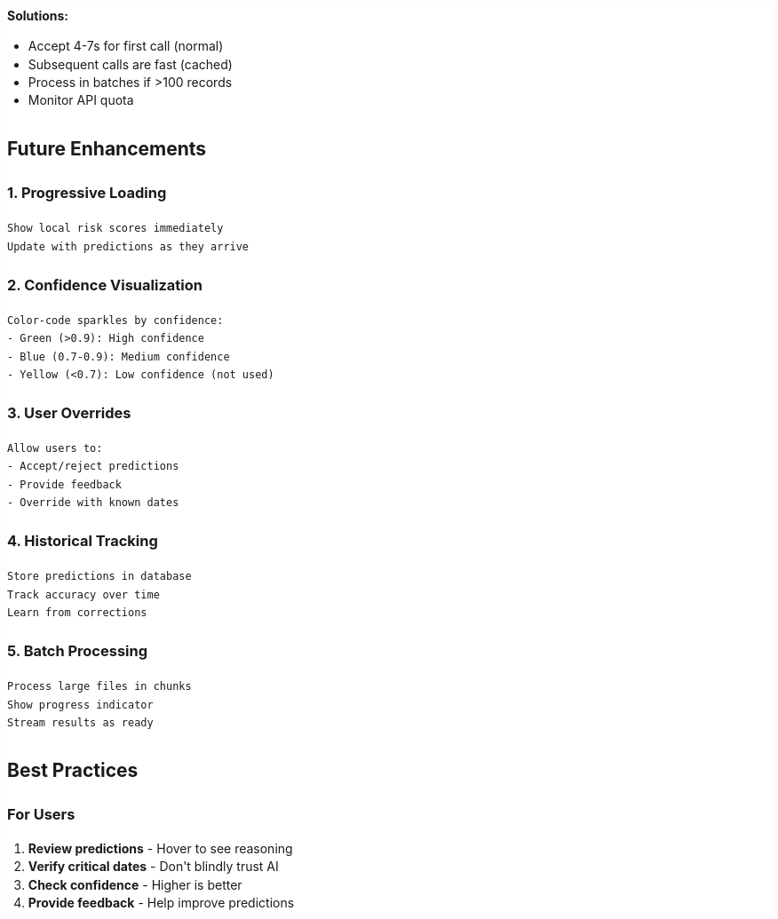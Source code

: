 **Solutions:**
- Accept 4-7s for first call (normal)
- Subsequent calls are fast (cached)
- Process in batches if >100 records
- Monitor API quota

## Future Enhancements

### 1. Progressive Loading
```
Show local risk scores immediately
Update with predictions as they arrive
```

### 2. Confidence Visualization
```
Color-code sparkles by confidence:
- Green (>0.9): High confidence
- Blue (0.7-0.9): Medium confidence  
- Yellow (<0.7): Low confidence (not used)
```

### 3. User Overrides
```
Allow users to:
- Accept/reject predictions
- Provide feedback
- Override with known dates
```

### 4. Historical Tracking
```
Store predictions in database
Track accuracy over time
Learn from corrections
```

### 5. Batch Processing
```
Process large files in chunks
Show progress indicator
Stream results as ready
```

## Best Practices

### For Users
1. **Review predictions** - Hover to see reasoning
2. **Verify critical dates** - Don't blindly trust AI
3. **Check confidence** - Higher is better
4. **Provide feedback** - Help improve predictions

